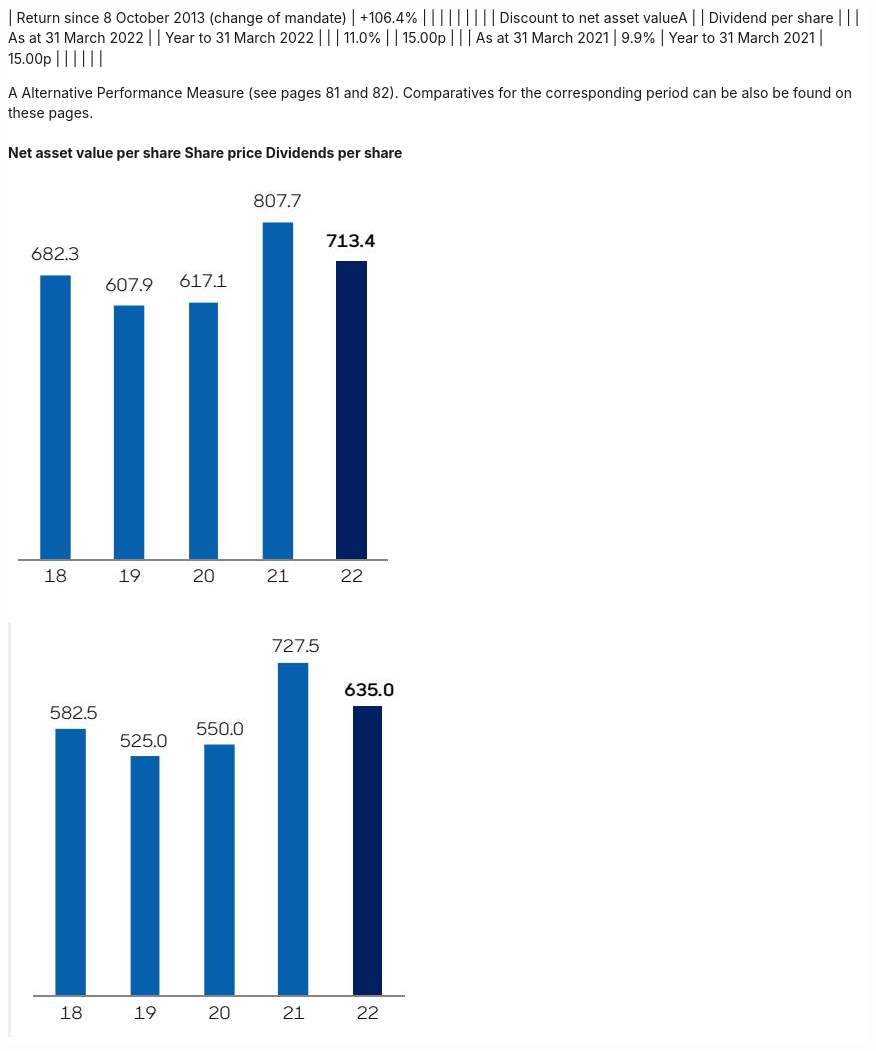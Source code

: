 | Return since 8 October 2013 (change of mandate) | +106.4% |                                                 |        |
|                                                 |         |                                                 |        |
| Discount to net asset valueA                    |         | Dividend per share                              |        |
| As at 31 March 2022                             |         | Year to 31 March 2022                           |        |
| 11.0%                                           |         | 15.00p                                          |        |
| As at 31 March 2021                             | 9.9%    | Year to 31 March 2021                           | 15.00p |
|                                                 |         |                                                 |        |

A Alternative Performance Measure (see pages 81 and 82). Comparatives for the corresponding period can be also be found on these pages.

#### **Net asset value per share Share price Dividends per share**

![](_page_3_Figure_5.jpeg)

![](_page_3_Figure_8.jpeg)
